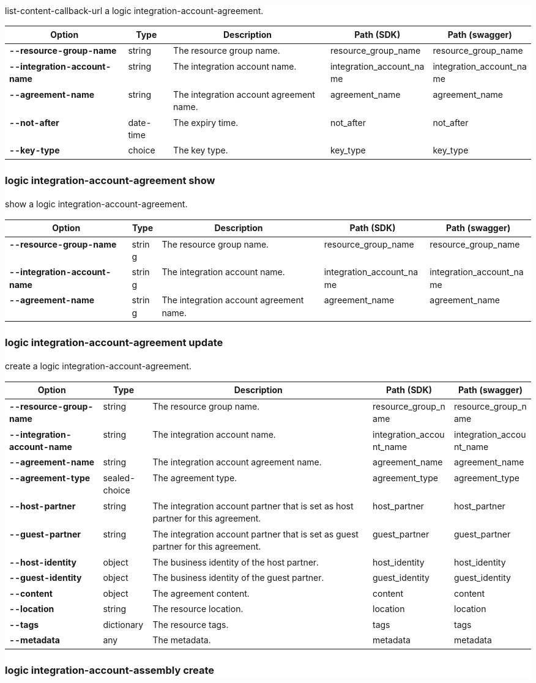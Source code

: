 list-content-callback-url a logic integration-account-agreement.

|Option|Type|Description|Path (SDK)|Path (swagger)|
|------|----|-----------|----------|--------------|
|**--resource-group-name**|string|The resource group name.|resource_group_name|resource_group_name|
|**--integration-account-name**|string|The integration account name.|integration_account_name|integration_account_name|
|**--agreement-name**|string|The integration account agreement name.|agreement_name|agreement_name|
|**--not-after**|date-time|The expiry time.|not_after|not_after|
|**--key-type**|choice|The key type.|key_type|key_type|
### logic integration-account-agreement show

show a logic integration-account-agreement.

|Option|Type|Description|Path (SDK)|Path (swagger)|
|------|----|-----------|----------|--------------|
|**--resource-group-name**|string|The resource group name.|resource_group_name|resource_group_name|
|**--integration-account-name**|string|The integration account name.|integration_account_name|integration_account_name|
|**--agreement-name**|string|The integration account agreement name.|agreement_name|agreement_name|
### logic integration-account-agreement update

create a logic integration-account-agreement.

|Option|Type|Description|Path (SDK)|Path (swagger)|
|------|----|-----------|----------|--------------|
|**--resource-group-name**|string|The resource group name.|resource_group_name|resource_group_name|
|**--integration-account-name**|string|The integration account name.|integration_account_name|integration_account_name|
|**--agreement-name**|string|The integration account agreement name.|agreement_name|agreement_name|
|**--agreement-type**|sealed-choice|The agreement type.|agreement_type|agreement_type|
|**--host-partner**|string|The integration account partner that is set as host partner for this agreement.|host_partner|host_partner|
|**--guest-partner**|string|The integration account partner that is set as guest partner for this agreement.|guest_partner|guest_partner|
|**--host-identity**|object|The business identity of the host partner.|host_identity|host_identity|
|**--guest-identity**|object|The business identity of the guest partner.|guest_identity|guest_identity|
|**--content**|object|The agreement content.|content|content|
|**--location**|string|The resource location.|location|location|
|**--tags**|dictionary|The resource tags.|tags|tags|
|**--metadata**|any|The metadata.|metadata|metadata|
### logic integration-account-assembly create

